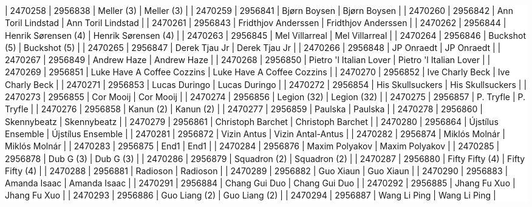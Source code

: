 | 2470258 | 2956838 | Meller (3) | Meller (3) |
| 2470259 | 2956841 | Bjørn Boysen | Bjørn Boysen |
| 2470260 | 2956842 | Ann Toril Lindstad | Ann Toril Lindstad |
| 2470261 | 2956843 | Fridthjov Anderssen | Fridthjov Anderssen |
| 2470262 | 2956844 | Henrik Sørensen (4) | Henrik Sørensen (4) |
| 2470263 | 2956845 | Mel Villarreal | Mel Villarreal |
| 2470264 | 2956846 | Buckshot (5) | Buckshot (5) |
| 2470265 | 2956847 | Derek Tjau Jr | Derek Tjau Jr |
| 2470266 | 2956848 | JP Onraedt | JP Onraedt |
| 2470267 | 2956849 | Andrew Haze | Andrew Haze |
| 2470268 | 2956850 | Pietro 'l Italian Lover | Pietro 'l Italian Lover |
| 2470269 | 2956851 | Luke Have A Coffee Cozzins | Luke Have A Coffee Cozzins |
| 2470270 | 2956852 | Ive Charly Beck | Ive Charly Beck |
| 2470271 | 2956853 | Lucas Duringo | Lucas Duringo |
| 2470272 | 2956854 | His Skullsuckers | His Skullsuckers |
| 2470273 | 2956855 | Cor Mooij | Cor Mooij |
| 2470274 | 2956856 | Legion (32) | Legion (32) |
| 2470275 | 2956857 | P. Tryfle | P. Tryfle |
| 2470276 | 2956858 | Kanun (2) | Kanun (2) |
| 2470277 | 2956859 | Paulska | Paulska |
| 2470278 | 2956860 | Skennybeatz | Skennybeatz |
| 2470279 | 2956861 | Christoph Barchet | Christoph Barchet |
| 2470280 | 2956864 | Újstílus Ensemble | Újstílus Ensemble |
| 2470281 | 2956872 | Vizin Antus | Vizin Antal-Antus |
| 2470282 | 2956874 | Miklós Molnár | Miklós Molnár |
| 2470283 | 2956875 | End1 | End1 |
| 2470284 | 2956876 | Maxim Polyakov | Maxim Polyakov |
| 2470285 | 2956878 | Dub G (3) | Dub G (3) |
| 2470286 | 2956879 | Squadron (2) | Squadron (2) |
| 2470287 | 2956880 | Fifty Fifty (4) | Fifty Fifty (4) |
| 2470288 | 2956881 | Radioson | Radioson |
| 2470289 | 2956882 | Guo Xiaun | Guo Xiaun |
| 2470290 | 2956883 | Amanda Isaac | Amanda Isaac |
| 2470291 | 2956884 | Chang Gui Duo | Chang Gui Duo |
| 2470292 | 2956885 | Jhang Fu Xuo | Jhang Fu Xuo |
| 2470293 | 2956886 | Guo Liang (2) | Guo Liang (2) |
| 2470294 | 2956887 | Wang Li Ping | Wang Li Ping |